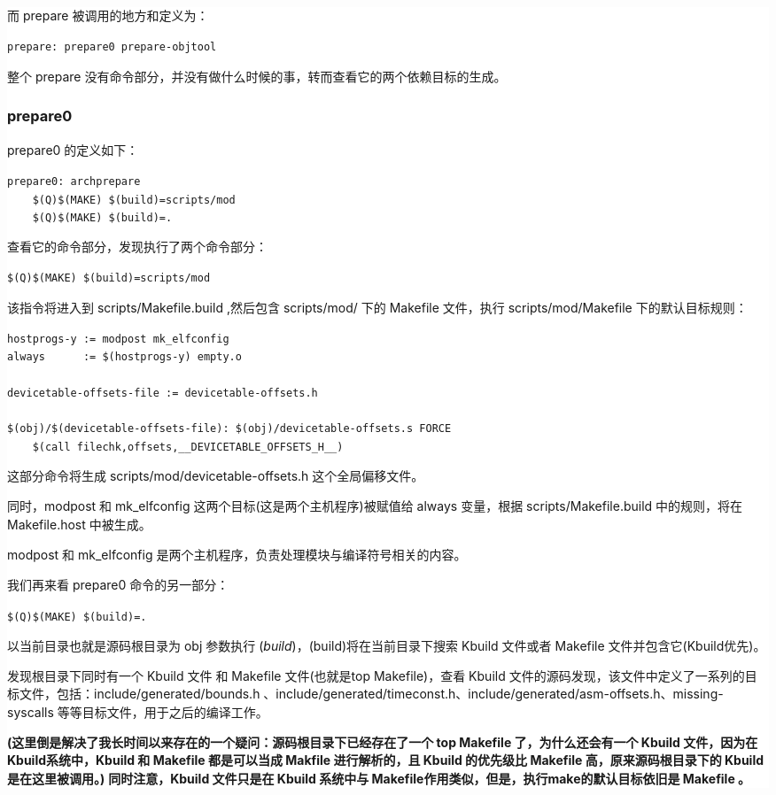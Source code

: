 

而 prepare 被调用的地方和定义为：


```
prepare: prepare0 prepare-objtool
```
整个 prepare 没有命令部分，并没有做什么时候的事，转而查看它的两个依赖目标的生成。 

### prepare0  

prepare0 的定义如下：


```
prepare0: archprepare
    $(Q)$(MAKE) $(build)=scripts/mod
    $(Q)$(MAKE) $(build)=.
```
查看它的命令部分，发现执行了两个命令部分：


```
$(Q)$(MAKE) $(build)=scripts/mod
```
该指令将进入到 scripts/Makefile.build ,然后包含 scripts/mod/ 下的 Makefile 文件，执行 scripts/mod/Makefile 下的默认目标规则：


```
hostprogs-y := modpost mk_elfconfig
always      := $(hostprogs-y) empty.o

devicetable-offsets-file := devicetable-offsets.h

$(obj)/$(devicetable-offsets-file): $(obj)/devicetable-offsets.s FORCE
    $(call filechk,offsets,__DEVICETABLE_OFFSETS_H__)
```
这部分命令将生成 scripts/mod/devicetable-offsets.h 这个全局偏移文件。 

同时，modpost 和 mk_elfconfig 这两个目标(这是两个主机程序)被赋值给 always 变量，根据 scripts/Makefile.build 中的规则，将在 Makefile.host 中被生成。

modpost 和 mk_elfconfig 是两个主机程序，负责处理模块与编译符号相关的内容。 

我们再来看 prepare0 命令的另一部分：


```
$(Q)$(MAKE) $(build)=.
```
以当前目录也就是源码根目录为 obj 参数执行 $(build)，$(build)将在当前目录下搜索 Kbuild 文件或者 Makefile 文件并包含它(Kbuild优先)。 

发现根目录下同时有一个 Kbuild 文件 和 Makefile 文件(也就是top Makefile)，查看 Kbuild 文件的源码发现，该文件中定义了一系列的目标文件，包括：include/generated/bounds.h 、include/generated/timeconst.h、include/generated/asm-offsets.h、missing-syscalls 等等目标文件，用于之后的编译工作。 

**(这里倒是解决了我长时间以来存在的一个疑问：源码根目录下已经存在了一个 top Makefile 了，为什么还会有一个 Kbuild 文件，因为在Kbuild系统中，Kbuild 和 Makefile 都是可以当成 Makfile 进行解析的，且 Kbuild 的优先级比 Makefile 高，原来源码根目录下的 Kbuild是在这里被调用。)** **同时注意，Kbuild 文件只是在 Kbuild 系统中与 Makefile作用类似，但是，执行make的默认目标依旧是 Makefile 。**
